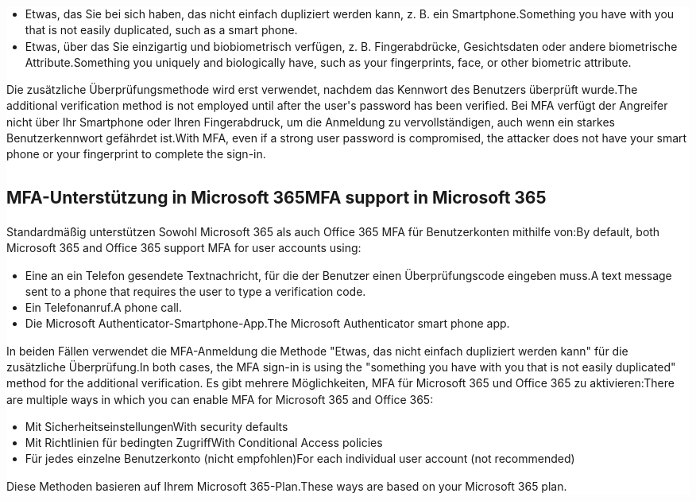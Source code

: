 - <span data-ttu-id="bedc5-107">Etwas, das Sie bei sich haben, das nicht einfach dupliziert werden kann, z. B. ein Smartphone.</span><span class="sxs-lookup"><span data-stu-id="bedc5-107">Something you have with you that is not easily duplicated, such as a smart phone.</span></span>
- <span data-ttu-id="bedc5-108">Etwas, über das Sie einzigartig und biobiometrisch verfügen, z. B. Fingerabdrücke, Gesichtsdaten oder andere biometrische Attribute.</span><span class="sxs-lookup"><span data-stu-id="bedc5-108">Something you uniquely and biologically have, such as your fingerprints, face, or other biometric attribute.</span></span>

<span data-ttu-id="bedc5-109">Die zusätzliche Überprüfungsmethode wird erst verwendet, nachdem das Kennwort des Benutzers überprüft wurde.</span><span class="sxs-lookup"><span data-stu-id="bedc5-109">The additional verification method is not employed until after the user's password has been verified.</span></span> <span data-ttu-id="bedc5-110">Bei MFA verfügt der Angreifer nicht über Ihr Smartphone oder Ihren Fingerabdruck, um die Anmeldung zu vervollständigen, auch wenn ein starkes Benutzerkennwort gefährdet ist.</span><span class="sxs-lookup"><span data-stu-id="bedc5-110">With MFA, even if a strong user password is compromised, the attacker does not have your smart phone or your fingerprint to complete the sign-in.</span></span>

## <a name="mfa-support-in-microsoft-365"></a><span data-ttu-id="bedc5-111">MFA-Unterstützung in Microsoft 365</span><span class="sxs-lookup"><span data-stu-id="bedc5-111">MFA support in Microsoft 365</span></span>

<span data-ttu-id="bedc5-112">Standardmäßig unterstützen Sowohl Microsoft 365 als auch Office 365 MFA für Benutzerkonten mithilfe von:</span><span class="sxs-lookup"><span data-stu-id="bedc5-112">By default, both Microsoft 365 and Office 365 support MFA for user accounts using:</span></span>

- <span data-ttu-id="bedc5-113">Eine an ein Telefon gesendete Textnachricht, für die der Benutzer einen Überprüfungscode eingeben muss.</span><span class="sxs-lookup"><span data-stu-id="bedc5-113">A text message sent to a phone that requires the user to type a verification code.</span></span>
- <span data-ttu-id="bedc5-114">Ein Telefonanruf.</span><span class="sxs-lookup"><span data-stu-id="bedc5-114">A phone call.</span></span>
- <span data-ttu-id="bedc5-115">Die Microsoft Authenticator-Smartphone-App.</span><span class="sxs-lookup"><span data-stu-id="bedc5-115">The Microsoft Authenticator smart phone app.</span></span>

<span data-ttu-id="bedc5-116">In beiden Fällen verwendet die MFA-Anmeldung die Methode "Etwas, das nicht einfach dupliziert werden kann" für die zusätzliche Überprüfung.</span><span class="sxs-lookup"><span data-stu-id="bedc5-116">In both cases, the MFA sign-in is using the "something you have with you that is not easily duplicated" method for the additional verification.</span></span> <span data-ttu-id="bedc5-117">Es gibt mehrere Möglichkeiten, MFA für Microsoft 365 und Office 365 zu aktivieren:</span><span class="sxs-lookup"><span data-stu-id="bedc5-117">There are multiple ways in which you can enable MFA for Microsoft 365 and Office 365:</span></span>

- <span data-ttu-id="bedc5-118">Mit Sicherheitseinstellungen</span><span class="sxs-lookup"><span data-stu-id="bedc5-118">With security defaults</span></span>
- <span data-ttu-id="bedc5-119">Mit Richtlinien für bedingten Zugriff</span><span class="sxs-lookup"><span data-stu-id="bedc5-119">With Conditional Access policies</span></span>
- <span data-ttu-id="bedc5-120">Für jedes einzelne Benutzerkonto (nicht empfohlen)</span><span class="sxs-lookup"><span data-stu-id="bedc5-120">For each individual user account (not recommended)</span></span>

<span data-ttu-id="bedc5-121">Diese Methoden basieren auf Ihrem Microsoft 365-Plan.</span><span class="sxs-lookup"><span data-stu-id="bedc5-121">These ways are based on your Microsoft 365 plan.</span></span>
